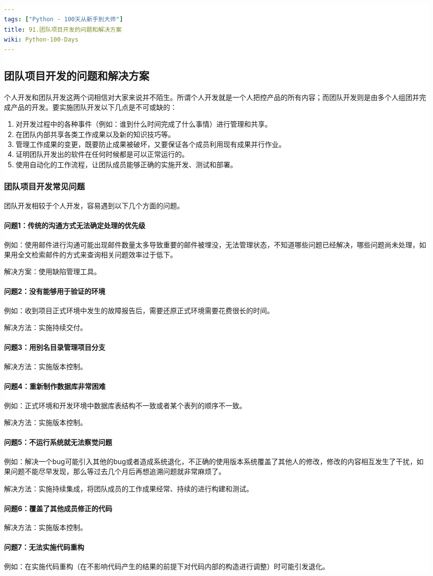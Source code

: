 ```yaml
---
tags: ["Python - 100天从新手到大师"]
title: 91.团队项目开发的问题和解决方案
wiki: Python-100-Days
---
```


## 团队项目开发的问题和解决方案

个人开发和团队开发这两个词相信对大家来说并不陌生。所谓个人开发就是一个人把控产品的所有内容；而团队开发则是由多个人组团并完成产品的开发。要实施团队开发以下几点是不可或缺的：

1. 对开发过程中的各种事件（例如：谁到什么时间完成了什么事情）进行管理和共享。
2. 在团队内部共享各类工作成果以及新的知识技巧等。
3. 管理工作成果的变更，既要防止成果被破坏，又要保证各个成员利用现有成果并行作业。
4. 证明团队开发出的软件在任何时候都是可以正常运行的。
5. 使用自动化的工作流程，让团队成员能够正确的实施开发、测试和部署。

### 团队项目开发常见问题

团队开发相较于个人开发，容易遇到以下几个方面的问题。

#### 问题1：传统的沟通方式无法确定处理的优先级

例如：使用邮件进行沟通可能出现邮件数量太多导致重要的邮件被埋没，无法管理状态，不知道哪些问题已经解决，哪些问题尚未处理，如果用全文检索邮件的方式来查询相关问题效率过于低下。

解决方案：使用缺陷管理工具。

#### 问题2：没有能够用于验证的环境

例如：收到项目正式环境中发生的故障报告后，需要还原正式环境需要花费很长的时间。

解决方法：实施持续交付。

#### 问题3：用别名目录管理项目分支

解决方法：实施版本控制。

#### 问题4：重新制作数据库非常困难

例如：正式环境和开发环境中数据库表结构不一致或者某个表列的顺序不一致。

解决方法：实施版本控制。

#### 问题5：不运行系统就无法察觉问题

例如：解决一个bug可能引入其他的bug或者造成系统退化，不正确的使用版本系统覆盖了其他人的修改，修改的内容相互发生了干扰，如果问题不能尽早发现，那么等过去几个月后再想追溯问题就非常麻烦了。

解决方法：实施持续集成，将团队成员的工作成果经常、持续的进行构建和测试。

#### 问题6：覆盖了其他成员修正的代码

解决方法：实施版本控制。

#### 问题7：无法实施代码重构

例如：在实施代码重构（在不影响代码产生的结果的前提下对代码内部的构造进行调整）时可能引发退化。
